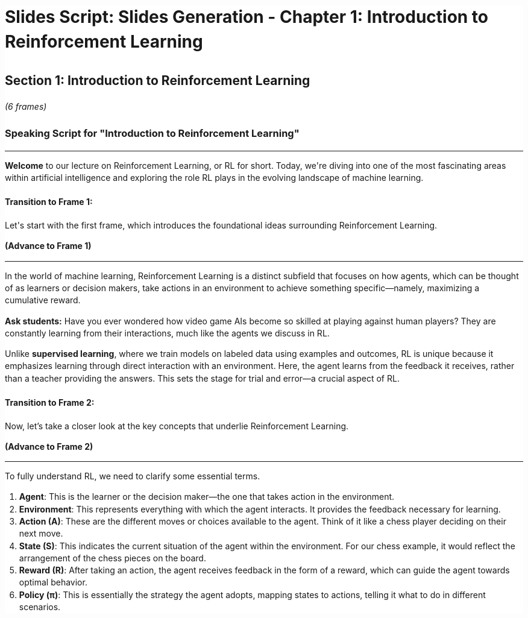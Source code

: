 # Slides Script: Slides Generation - Chapter 1: Introduction to Reinforcement Learning

## Section 1: Introduction to Reinforcement Learning
*(6 frames)*

### Speaking Script for "Introduction to Reinforcement Learning"

---

**Welcome** to our lecture on Reinforcement Learning, or RL for short. Today, we're diving into one of the most fascinating areas within artificial intelligence and exploring the role RL plays in the evolving landscape of machine learning. 

#### Transition to Frame 1:
Let's start with the first frame, which introduces the foundational ideas surrounding Reinforcement Learning.

**(Advance to Frame 1)**

---

In the world of machine learning, Reinforcement Learning is a distinct subfield that focuses on how agents, which can be thought of as learners or decision makers, take actions in an environment to achieve something specific—namely, maximizing a cumulative reward. 

**Ask students:** Have you ever wondered how video game AIs become so skilled at playing against human players? They are constantly learning from their interactions, much like the agents we discuss in RL.

Unlike **supervised learning**, where we train models on labeled data using examples and outcomes, RL is unique because it emphasizes learning through direct interaction with an environment. Here, the agent learns from the feedback it receives, rather than a teacher providing the answers. This sets the stage for trial and error—a crucial aspect of RL.

#### Transition to Frame 2:
Now, let’s take a closer look at the key concepts that underlie Reinforcement Learning.

**(Advance to Frame 2)**

---

To fully understand RL, we need to clarify some essential terms. 

1. **Agent**: This is the learner or the decision maker—the one that takes action in the environment.
2. **Environment**: This represents everything with which the agent interacts. It provides the feedback necessary for learning.
3. **Action (A)**: These are the different moves or choices available to the agent. Think of it like a chess player deciding on their next move.
4. **State (S)**: This indicates the current situation of the agent within the environment. For our chess example, it would reflect the arrangement of the chess pieces on the board.
5. **Reward (R)**: After taking an action, the agent receives feedback in the form of a reward, which can guide the agent towards optimal behavior.
6. **Policy (π)**: This is essentially the strategy the agent adopts, mapping states to actions, telling it what to do in different scenarios.
